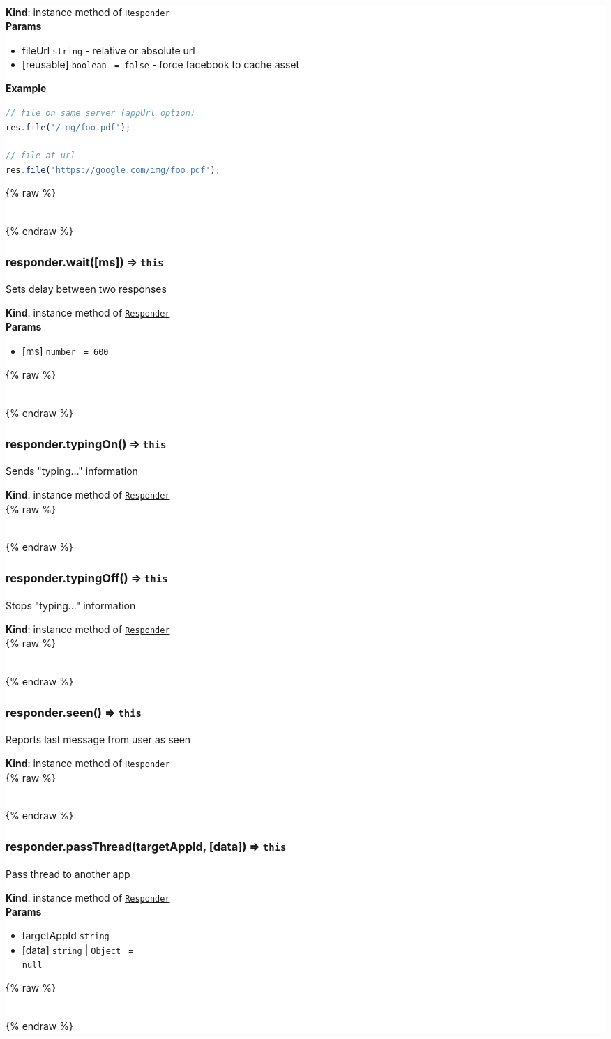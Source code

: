 **Kind**: instance method of [<code>Responder</code>](#Responder)  
**Params**

- fileUrl <code>string</code> - relative or absolute url
- [reusable] <code>boolean</code> <code> = false</code> - force facebook to cache asset

**Example**  
```javascript
// file on same server (appUrl option)
res.file('/img/foo.pdf');

// file at url
res.file('https://google.com/img/foo.pdf');
```
{% raw %}<div id="Responder_wait">&nbsp;</div>{% endraw %}

### responder.wait([ms]) ⇒ <code>this</code>
Sets delay between two responses

**Kind**: instance method of [<code>Responder</code>](#Responder)  
**Params**

- [ms] <code>number</code> <code> = 600</code>

{% raw %}<div id="Responder_typingOn">&nbsp;</div>{% endraw %}

### responder.typingOn() ⇒ <code>this</code>
Sends "typing..." information

**Kind**: instance method of [<code>Responder</code>](#Responder)  
{% raw %}<div id="Responder_typingOff">&nbsp;</div>{% endraw %}

### responder.typingOff() ⇒ <code>this</code>
Stops "typing..." information

**Kind**: instance method of [<code>Responder</code>](#Responder)  
{% raw %}<div id="Responder_seen">&nbsp;</div>{% endraw %}

### responder.seen() ⇒ <code>this</code>
Reports last message from user as seen

**Kind**: instance method of [<code>Responder</code>](#Responder)  
{% raw %}<div id="Responder_passThread">&nbsp;</div>{% endraw %}

### responder.passThread(targetAppId, [data]) ⇒ <code>this</code>
Pass thread to another app

**Kind**: instance method of [<code>Responder</code>](#Responder)  
**Params**

- targetAppId <code>string</code>
- [data] <code>string</code> | <code>Object</code> <code> = null</code>

{% raw %}<div id="Responder_receipt">&nbsp;</div>{% endraw %}
